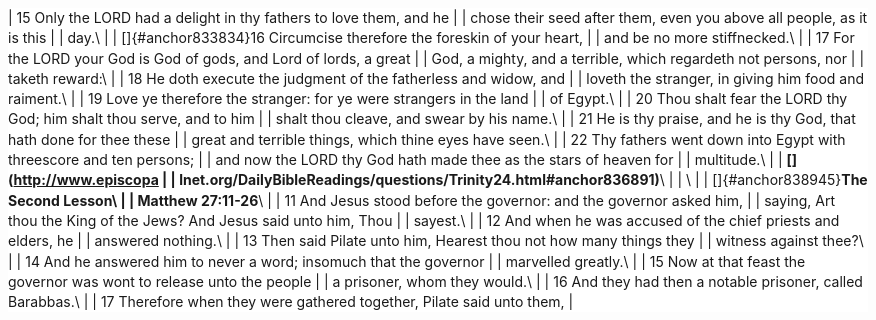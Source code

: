 | 15 Only the LORD had a delight in thy fathers to love them, and he    |
| chose their seed after them, even you above all people, as it is this |
| day.\                                                                 |
| []{#anchor833834}16 Circumcise therefore the foreskin of your heart,  |
| and be no more stiffnecked.\                                          |
| 17 For the LORD your God is God of gods, and Lord of lords, a great   |
| God, a mighty, and a terrible, which regardeth not persons, nor       |
| taketh reward:\                                                       |
| 18 He doth execute the judgment of the fatherless and widow, and      |
| loveth the stranger, in giving him food and raiment.\                 |
| 19 Love ye therefore the stranger: for ye were strangers in the land  |
| of Egypt.\                                                            |
| 20 Thou shalt fear the LORD thy God; him shalt thou serve, and to him |
| shalt thou cleave, and swear by his name.\                            |
| 21 He is thy praise, and he is thy God, that hath done for thee these |
| great and terrible things, which thine eyes have seen.\               |
| 22 Thy fathers went down into Egypt with threescore and ten persons;  |
| and now the LORD thy God hath made thee as the stars of heaven for    |
| multitude.\                                                           |
| **[](http://www.episcopa                                              |
| lnet.org/DailyBibleReadings/questions/Trinity24.html#anchor836891)**\ |
| \                                                                     |
| []{#anchor838945}**The Second Lesson\                                 |
| Matthew 27:11-26**\                                                   |
| 11 And Jesus stood before the governor: and the governor asked him,   |
| saying, Art thou the King of the Jews? And Jesus said unto him, Thou  |
| sayest.\                                                              |
| 12 And when he was accused of the chief priests and elders, he        |
| answered nothing.\                                                    |
| 13 Then said Pilate unto him, Hearest thou not how many things they   |
| witness against thee?\                                                |
| 14 And he answered him to never a word; insomuch that the governor    |
| marvelled greatly.\                                                   |
| 15 Now at that feast the governor was wont to release unto the people |
| a prisoner, whom they would.\                                         |
| 16 And they had then a notable prisoner, called Barabbas.\            |
| 17 Therefore when they were gathered together, Pilate said unto them, |